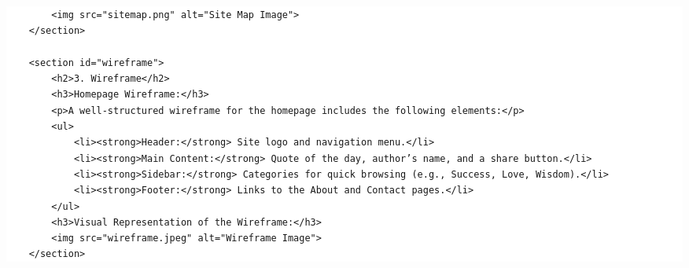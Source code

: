             <img src="sitemap.png" alt="Site Map Image">
        </section>

        <section id="wireframe">
            <h2>3. Wireframe</h2>
            <h3>Homepage Wireframe:</h3>
            <p>A well-structured wireframe for the homepage includes the following elements:</p>
            <ul>
                <li><strong>Header:</strong> Site logo and navigation menu.</li>
                <li><strong>Main Content:</strong> Quote of the day, author’s name, and a share button.</li>
                <li><strong>Sidebar:</strong> Categories for quick browsing (e.g., Success, Love, Wisdom).</li>
                <li><strong>Footer:</strong> Links to the About and Contact pages.</li>
            </ul>
            <h3>Visual Representation of the Wireframe:</h3>
            <img src="wireframe.jpeg" alt="Wireframe Image">
        </section>
